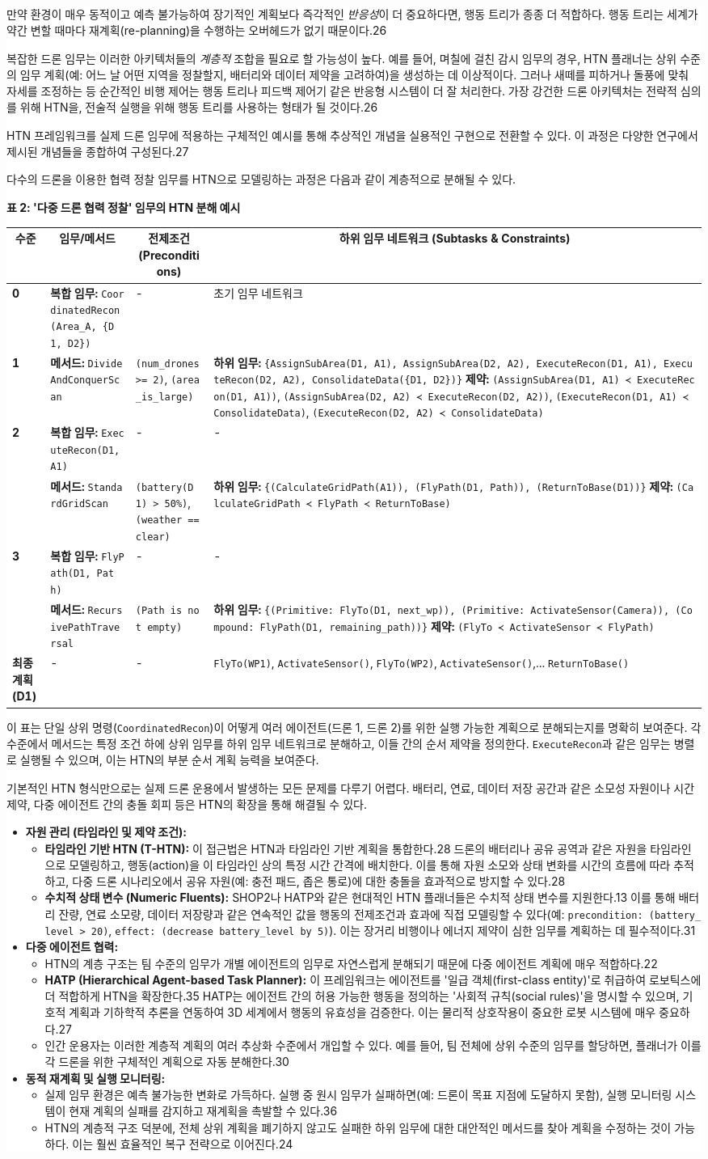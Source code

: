 만약 환경이 매우 동적이고 예측 불가능하여 장기적인 계획보다 즉각적인 *반응성*이 더 중요하다면, 행동 트리가 종종 더 적합하다. 행동 트리는 세계가 약간 변할 때마다 재계획(re-planning)을 수행하는 오버헤드가 없기 때문이다.26

복잡한 드론 임무는 이러한 아키텍처들의 *계층적* 조합을 필요로 할 가능성이 높다. 예를 들어, 며칠에 걸친 감시 임무의 경우, HTN 플래너는 상위 수준의 임무 계획(예: 어느 날 어떤 지역을 정찰할지, 배터리와 데이터 제약을 고려하여)을 생성하는 데 이상적이다. 그러나 새떼를 피하거나 돌풍에 맞춰 자세를 조정하는 등 순간적인 비행 제어는 행동 트리나 피드백 제어기 같은 반응형 시스템이 더 잘 처리한다. 가장 강건한 드론 아키텍처는 전략적 심의를 위해 HTN을, 전술적 실행을 위해 행동 트리를 사용하는 형태가 될 것이다.26


HTN 프레임워크를 실제 드론 임무에 적용하는 구체적인 예시를 통해 추상적인 개념을 실용적인 구현으로 전환할 수 있다. 이 과정은 다양한 연구에서 제시된 개념들을 종합하여 구성된다.27


다수의 드론을 이용한 협력 정찰 임무를 HTN으로 모델링하는 과정은 다음과 같이 계층적으로 분해될 수 있다.

**표 2: '다중 드론 협력 정찰' 임무의 HTN 분해 예시**

| 수준               | 임무/메서드                                         | 전제조건 (Preconditions)                    | 하위 임무 네트워크 (Subtasks & Constraints)                  |
| ------------------ | --------------------------------------------------- | ------------------------------------------- | ------------------------------------------------------------ |
| **0**              | **복합 임무:** `CoordinatedRecon(Area_A, {D1, D2})` | -                                           | 초기 임무 네트워크                                           |
| **1**              | **메서드:** `DivideAndConquerScan`                  | `(num_drones >= 2)`, `(area_is_large)`      | **하위 임무:** `{AssignSubArea(D1, A1), AssignSubArea(D2, A2), ExecuteRecon(D1, A1), ExecuteRecon(D2, A2), ConsolidateData({D1, D2})}` **제약:** `(AssignSubArea(D1, A1) ≺ ExecuteRecon(D1, A1))`, `(AssignSubArea(D2, A2) ≺ ExecuteRecon(D2, A2))`, `(ExecuteRecon(D1, A1) ≺ ConsolidateData)`, `(ExecuteRecon(D2, A2) ≺ ConsolidateData)` |
| **2**              | **복합 임무:** `ExecuteRecon(D1, A1)`               | -                                           | -                                                            |
|                    | **메서드:** `StandardGridScan`                      | `(battery(D1) > 50%)`, `(weather == clear)` | **하위 임무:** `{(CalculateGridPath(A1)), (FlyPath(D1, Path)), (ReturnToBase(D1))}` **제약:** `(CalculateGridPath ≺ FlyPath ≺ ReturnToBase)` |
| **3**              | **복합 임무:** `FlyPath(D1, Path)`                  | -                                           | -                                                            |
|                    | **메서드:** `RecursivePathTraversal`                | `(Path is not empty)`                       | **하위 임무:** `{(Primitive: FlyTo(D1, next_wp)), (Primitive: ActivateSensor(Camera)), (Compound: FlyPath(D1, remaining_path))}` **제약:** `(FlyTo ≺ ActivateSensor ≺ FlyPath)` |
| **최종 계획 (D1)** | -                                                   | -                                           | `FlyTo(WP1)`, `ActivateSensor()`, `FlyTo(WP2)`, `ActivateSensor()`,... `ReturnToBase()` |

이 표는 단일 상위 명령(`CoordinatedRecon`)이 어떻게 여러 에이전트(드론 1, 드론 2)를 위한 실행 가능한 계획으로 분해되는지를 명확히 보여준다. 각 수준에서 메서드는 특정 조건 하에 상위 임무를 하위 임무 네트워크로 분해하고, 이들 간의 순서 제약을 정의한다. `ExecuteRecon`과 같은 임무는 병렬로 실행될 수 있으며, 이는 HTN의 부분 순서 계획 능력을 보여준다.


기본적인 HTN 형식만으로는 실제 드론 운용에서 발생하는 모든 문제를 다루기 어렵다. 배터리, 연료, 데이터 저장 공간과 같은 소모성 자원이나 시간 제약, 다중 에이전트 간의 충돌 회피 등은 HTN의 확장을 통해 해결될 수 있다.

- **자원 관리 (타임라인 및 제약 조건):**
  - **타임라인 기반 HTN (T-HTN):** 이 접근법은 HTN과 타임라인 기반 계획을 통합한다.28 드론의 배터리나 공유 공역과 같은 자원을 타임라인으로 모델링하고, 행동(action)을 이 타임라인 상의 특정 시간 간격에 배치한다. 이를 통해 자원 소모와 상태 변화를 시간의 흐름에 따라 추적하고, 다중 드론 시나리오에서 공유 자원(예: 충전 패드, 좁은 통로)에 대한 충돌을 효과적으로 방지할 수 있다.28
  - **수치적 상태 변수 (Numeric Fluents):** SHOP2나 HATP와 같은 현대적인 HTN 플래너들은 수치적 상태 변수를 지원한다.13 이를 통해 배터리 잔량, 연료 소모량, 데이터 저장량과 같은 연속적인 값을 행동의 전제조건과 효과에 직접 모델링할 수 있다(예: `precondition: (battery_level > 20)`, `effect: (decrease battery_level by 5)`). 이는 장거리 비행이나 에너지 제약이 심한 임무를 계획하는 데 필수적이다.31
- **다중 에이전트 협력:**
  - HTN의 계층 구조는 팀 수준의 임무가 개별 에이전트의 임무로 자연스럽게 분해되기 때문에 다중 에이전트 계획에 매우 적합하다.22
  - **HATP (Hierarchical Agent-based Task Planner):** 이 프레임워크는 에이전트를 '일급 객체(first-class entity)'로 취급하여 로보틱스에 더 적합하게 HTN을 확장한다.35 HATP는 에이전트 간의 허용 가능한 행동을 정의하는 '사회적 규칙(social rules)'을 명시할 수 있으며, 기호적 계획과 기하학적 추론을 연동하여 3D 세계에서 행동의 유효성을 검증한다. 이는 물리적 상호작용이 중요한 로봇 시스템에 매우 중요하다.27
  - 인간 운용자는 이러한 계층적 계획의 여러 추상화 수준에서 개입할 수 있다. 예를 들어, 팀 전체에 상위 수준의 임무를 할당하면, 플래너가 이를 각 드론을 위한 구체적인 계획으로 자동 분해한다.30
- **동적 재계획 및 실행 모니터링:**
  - 실제 임무 환경은 예측 불가능한 변화로 가득하다. 실행 중 원시 임무가 실패하면(예: 드론이 목표 지점에 도달하지 못함), 실행 모니터링 시스템이 현재 계획의 실패를 감지하고 재계획을 촉발할 수 있다.36
  - HTN의 계층적 구조 덕분에, 전체 상위 계획을 폐기하지 않고도 실패한 하위 임무에 대한 대안적인 메서드를 찾아 계획을 수정하는 것이 가능하다. 이는 훨씬 효율적인 복구 전략으로 이어진다.24
